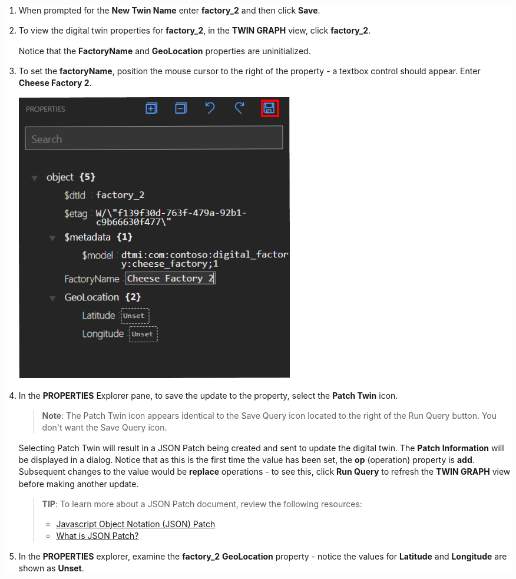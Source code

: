 1. When prompted for the **New Twin Name** enter **factory_2** and then click **Save**.

1. To view the digital twin properties for **factory_2**, in the **TWIN GRAPH** view, click **factory_2**.

    Notice that the **FactoryName** and **GeoLocation** properties are uninitialized.

1. To set the **factoryName**, position the mouse cursor to the right of the property - a textbox control should appear. Enter **Cheese Factory 2**.

    ![ADT Explorer Property View enter factory name](media/LAB_AK_19-propertyexplorer-factoryname.png)

1. In the **PROPERTIES** Explorer pane, to save the update to the property, select the **Patch Twin** icon.

    > **Note**: The Patch Twin icon appears identical to the Save Query icon located to the right of the Run Query button. You don't want the Save Query icon.

    Selecting Patch Twin will result in a JSON Patch being created and sent to update the digital twin. The **Patch Information** will be displayed in a dialog. Notice that as this is the first time the value has been set, the **op** (operation) property is **add**. Subsequent changes to the value would be **replace** operations - to see this, click **Run Query** to refresh the **TWIN GRAPH** view before making another update.

   > **TIP**: To learn more about a JSON Patch document, review the following resources:
   > * [Javascript Object Notation (JSON) Patch](https://tools.ietf.org/html/rfc6902)
   > * [What is JSON Patch?](http://jsonpatch.com/)

1. In the **PROPERTIES** explorer, examine the **factory_2** **GeoLocation** property - notice the values for **Latitude** and **Longitude** are shown as **Unset**.
